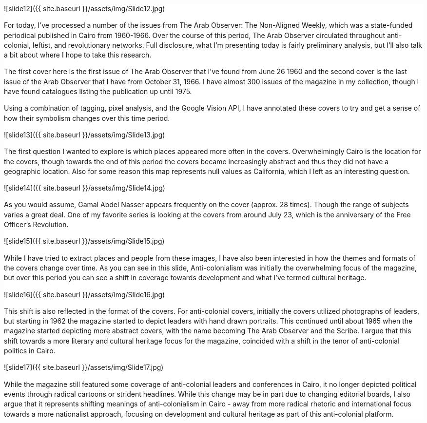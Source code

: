 ![slide12]({{ site.baseurl }}/assets/img/Slide12.jpg)

For today, I’ve processed a number of the issues from The Arab Observer: The Non-Aligned Weekly, which was a state-funded periodical published in Cairo from 1960-1966. Over the course of this period, The Arab Observer circulated throughout anti-colonial, leftist, and revolutionary networks. Full disclosure, what I’m presenting today is fairly preliminary analysis, but I’ll also talk a bit about where I hope to take this research. 

The first cover here is the first issue of The Arab Observer that I’ve found from June 26 1960 and the second cover is the last issue of the Arab Observer that I have from October 31, 1966. I have almost 300 issues of the magazine in my collection, though I have found catalogues listing the publication up until 1975. 

Using a combination of tagging, pixel analysis, and the Google Vision API, I have annotated these covers to try and get a sense of how their symbolism changes over this time period.

![slide13]({{ site.baseurl }}/assets/img/Slide13.jpg)

The first question I wanted to explore is which places appeared more often in the covers. Overwhelmingly Cairo is the location for the covers, though towards the end of this period the covers became increasingly abstract and thus they did not have a geographic location. Also for some reason this map represents null values as California, which I left as an interesting question.

![slide14]({{ site.baseurl }}/assets/img/Slide14.jpg)

As you would assume, Gamal Abdel Nasser appears frequently on the cover (approx. 28 times). Though the range of subjects varies a great deal. One of my favorite series is looking at the covers from around July 23, which is the anniversary of the Free Officer’s Revolution.

![slide15]({{ site.baseurl }}/assets/img/Slide15.jpg)

While I have tried to extract places and people from these images, I have also been interested in how the themes and formats of the covers change over time. As you can see in this slide, Anti-colonialism was initially the overwhelming focus of the magazine, but over this period you can see a shift in coverage towards development and what I’ve termed cultural heritage.

![slide16]({{ site.baseurl }}/assets/img/Slide16.jpg)

This shift is also reflected in the format of the covers. For anti-colonial covers, initially the covers utilized photographs of leaders, but starting in 1962 the magazine started to depict leaders with hand drawn portraits. This continued until about 1965 when the magazine started depicting more abstract covers, with the name becoming The Arab Observer and the Scribe. I argue that this shift towards a more literary and cultural heritage focus for the magazine, coincided with a shift in the tenor of anti-colonial politics in Cairo. 

![slide17]({{ site.baseurl }}/assets/img/Slide17.jpg)

While the magazine still featured some coverage of anti-colonial leaders and conferences in Cairo, it no longer depicted political events through radical cartoons or strident headlines. While this change may be in part due to changing editorial boards, I also argue that it represents shifting meanings of anti-colonialism in Cairo - away from more radical rhetoric and international focus towards a more nationalist approach, focusing on development and cultural heritage as part of this anti-colonial platform.
